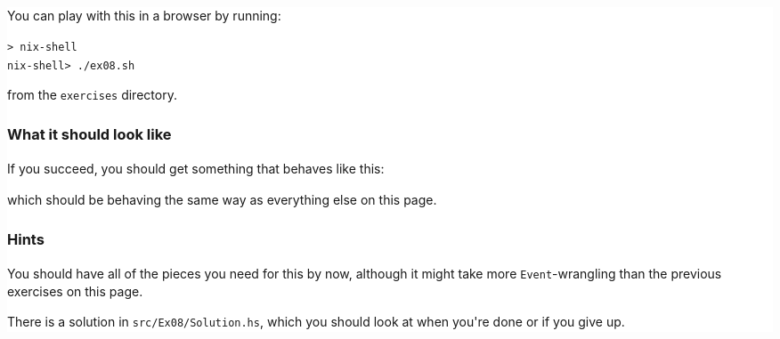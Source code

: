 
You can play with this in a browser by running:
```
> nix-shell
nix-shell> ./ex08.sh
```
from the `exercises` directory.

### What it should look like

If you succeed, you should get something that behaves like this:

<div class="card my-2">
  <div class="card-body">
    <div id="ex08"></div>
  </div>
</div>

which should be behaving the same way as everything else on this page.

### Hints

You should have all of the pieces you need for this by now, although it might take more `Event`-wrangling than the previous exercises on this page.

There is a solution in `src/Ex08/Solution.hs`, which you should look at when you're done or if you give up.

